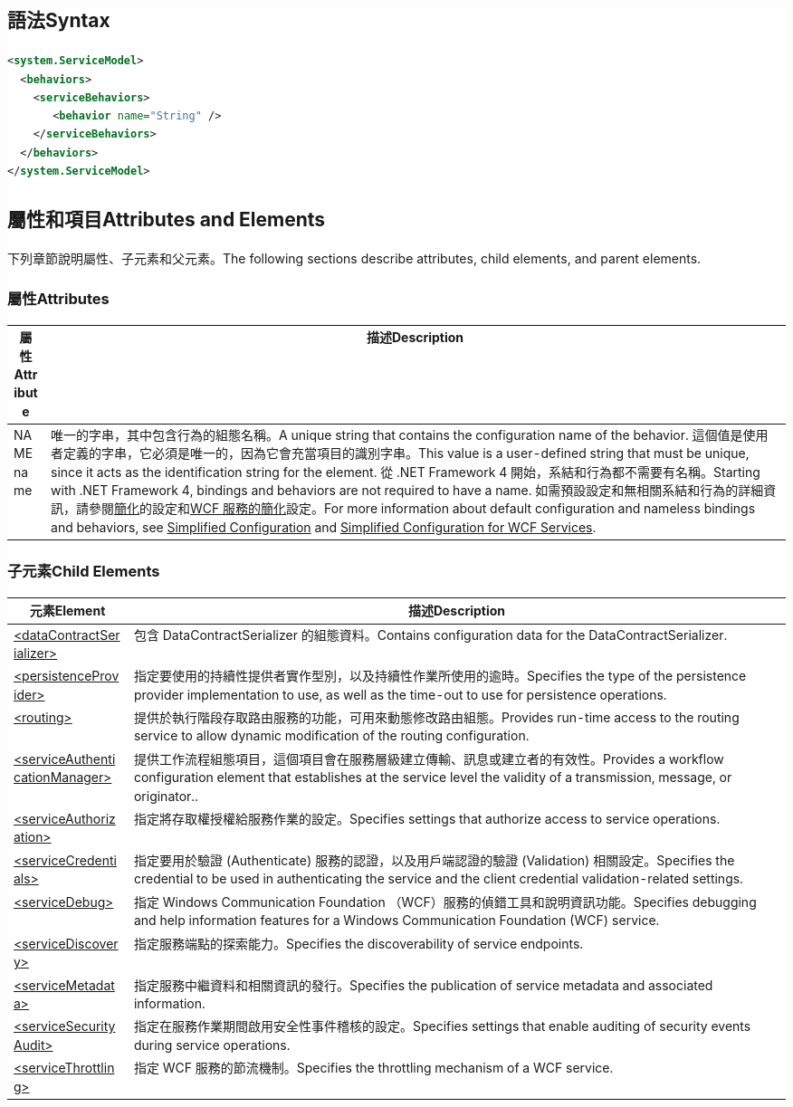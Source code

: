 ## <a name="syntax"></a><span data-ttu-id="4acf3-110">語法</span><span class="sxs-lookup"><span data-stu-id="4acf3-110">Syntax</span></span>  
  
```xml  
<system.ServiceModel>
  <behaviors>
    <serviceBehaviors>
       <behavior name="String" />
    </serviceBehaviors>
  </behaviors>
</system.ServiceModel>
```  
  
## <a name="attributes-and-elements"></a><span data-ttu-id="4acf3-111">屬性和項目</span><span class="sxs-lookup"><span data-stu-id="4acf3-111">Attributes and Elements</span></span>  
 <span data-ttu-id="4acf3-112">下列章節說明屬性、子元素和父元素。</span><span class="sxs-lookup"><span data-stu-id="4acf3-112">The following sections describe attributes, child elements, and parent elements.</span></span>  
  
### <a name="attributes"></a><span data-ttu-id="4acf3-113">屬性</span><span class="sxs-lookup"><span data-stu-id="4acf3-113">Attributes</span></span>  
  
|<span data-ttu-id="4acf3-114">屬性</span><span class="sxs-lookup"><span data-stu-id="4acf3-114">Attribute</span></span>|<span data-ttu-id="4acf3-115">描述</span><span class="sxs-lookup"><span data-stu-id="4acf3-115">Description</span></span>|  
|---------------|-----------------|  
|<span data-ttu-id="4acf3-116">NAME</span><span class="sxs-lookup"><span data-stu-id="4acf3-116">name</span></span>|<span data-ttu-id="4acf3-117">唯一的字串，其中包含行為的組態名稱。</span><span class="sxs-lookup"><span data-stu-id="4acf3-117">A unique string that contains the configuration name of the behavior.</span></span> <span data-ttu-id="4acf3-118">這個值是使用者定義的字串，它必須是唯一的，因為它會充當項目的識別字串。</span><span class="sxs-lookup"><span data-stu-id="4acf3-118">This value is a user-defined string that must be unique, since it acts as the identification string for the element.</span></span> <span data-ttu-id="4acf3-119">從 .NET Framework 4 開始，系結和行為都不需要有名稱。</span><span class="sxs-lookup"><span data-stu-id="4acf3-119">Starting with .NET Framework 4, bindings and behaviors are not required to have a name.</span></span> <span data-ttu-id="4acf3-120">如需預設設定和無相關系結和行為的詳細資訊，請參閱[簡化](../../../wcf/simplified-configuration.md)的設定和[WCF 服務的簡化](../../../wcf/samples/simplified-configuration-for-wcf-services.md)設定。</span><span class="sxs-lookup"><span data-stu-id="4acf3-120">For more information about default configuration and nameless bindings and behaviors, see [Simplified Configuration](../../../wcf/simplified-configuration.md) and [Simplified Configuration for WCF Services](../../../wcf/samples/simplified-configuration-for-wcf-services.md).</span></span>|  
  
### <a name="child-elements"></a><span data-ttu-id="4acf3-121">子元素</span><span class="sxs-lookup"><span data-stu-id="4acf3-121">Child Elements</span></span>  
  
|<span data-ttu-id="4acf3-122">元素</span><span class="sxs-lookup"><span data-stu-id="4acf3-122">Element</span></span>|<span data-ttu-id="4acf3-123">描述</span><span class="sxs-lookup"><span data-stu-id="4acf3-123">Description</span></span>|  
|-------------|-----------------|  
|[\<dataContractSerializer>](datacontractserializer-element.md)|<span data-ttu-id="4acf3-124">包含 DataContractSerializer 的組態資料。</span><span class="sxs-lookup"><span data-stu-id="4acf3-124">Contains configuration data for the DataContractSerializer.</span></span>|  
|[\<persistenceProvider>](persistenceprovider.md)|<span data-ttu-id="4acf3-125">指定要使用的持續性提供者實作型別，以及持續性作業所使用的逾時。</span><span class="sxs-lookup"><span data-stu-id="4acf3-125">Specifies the type of the persistence provider implementation to use, as well as the time-out to use for persistence operations.</span></span>|  
|[\<routing>](routing-of-servicebehavior.md)|<span data-ttu-id="4acf3-126">提供於執行階段存取路由服務的功能，可用來動態修改路由組態。</span><span class="sxs-lookup"><span data-stu-id="4acf3-126">Provides run-time access to the routing service to allow dynamic modification of the routing configuration.</span></span>|  
|[\<serviceAuthenticationManager>](serviceauthenticationmanager.md)|<span data-ttu-id="4acf3-127">提供工作流程組態項目，這個項目會在服務層級建立傳輸、訊息或建立者的有效性。</span><span class="sxs-lookup"><span data-stu-id="4acf3-127">Provides a workflow configuration element that establishes at the service level the validity of a transmission, message, or originator..</span></span>|  
|[\<serviceAuthorization>](serviceauthorization-element.md)|<span data-ttu-id="4acf3-128">指定將存取權授權給服務作業的設定。</span><span class="sxs-lookup"><span data-stu-id="4acf3-128">Specifies settings that authorize access to service operations.</span></span>|  
|[\<serviceCredentials>](servicecredentials.md)|<span data-ttu-id="4acf3-129">指定要用於驗證 (Authenticate) 服務的認證，以及用戶端認證的驗證 (Validation) 相關設定。</span><span class="sxs-lookup"><span data-stu-id="4acf3-129">Specifies the credential to be used in authenticating the service and the client credential validation-related settings.</span></span>|  
|[\<serviceDebug>](servicedebug.md)|<span data-ttu-id="4acf3-130">指定 Windows Communication Foundation （WCF）服務的偵錯工具和說明資訊功能。</span><span class="sxs-lookup"><span data-stu-id="4acf3-130">Specifies debugging and help information features for a Windows Communication Foundation (WCF) service.</span></span>|  
|[\<serviceDiscovery>](servicediscovery.md)|<span data-ttu-id="4acf3-131">指定服務端點的探索能力。</span><span class="sxs-lookup"><span data-stu-id="4acf3-131">Specifies the discoverability of service endpoints.</span></span>|  
|[\<serviceMetadata>](servicemetadata.md)|<span data-ttu-id="4acf3-132">指定服務中繼資料和相關資訊的發行。</span><span class="sxs-lookup"><span data-stu-id="4acf3-132">Specifies the publication of service metadata and associated information.</span></span>|  
|[\<serviceSecurityAudit>](servicesecurityaudit.md)|<span data-ttu-id="4acf3-133">指定在服務作業期間啟用安全性事件稽核的設定。</span><span class="sxs-lookup"><span data-stu-id="4acf3-133">Specifies settings that enable auditing of security events during service operations.</span></span>|  
|[\<serviceThrottling>](servicethrottling.md)|<span data-ttu-id="4acf3-134">指定 WCF 服務的節流機制。</span><span class="sxs-lookup"><span data-stu-id="4acf3-134">Specifies the throttling mechanism of a WCF service.</span></span>|  